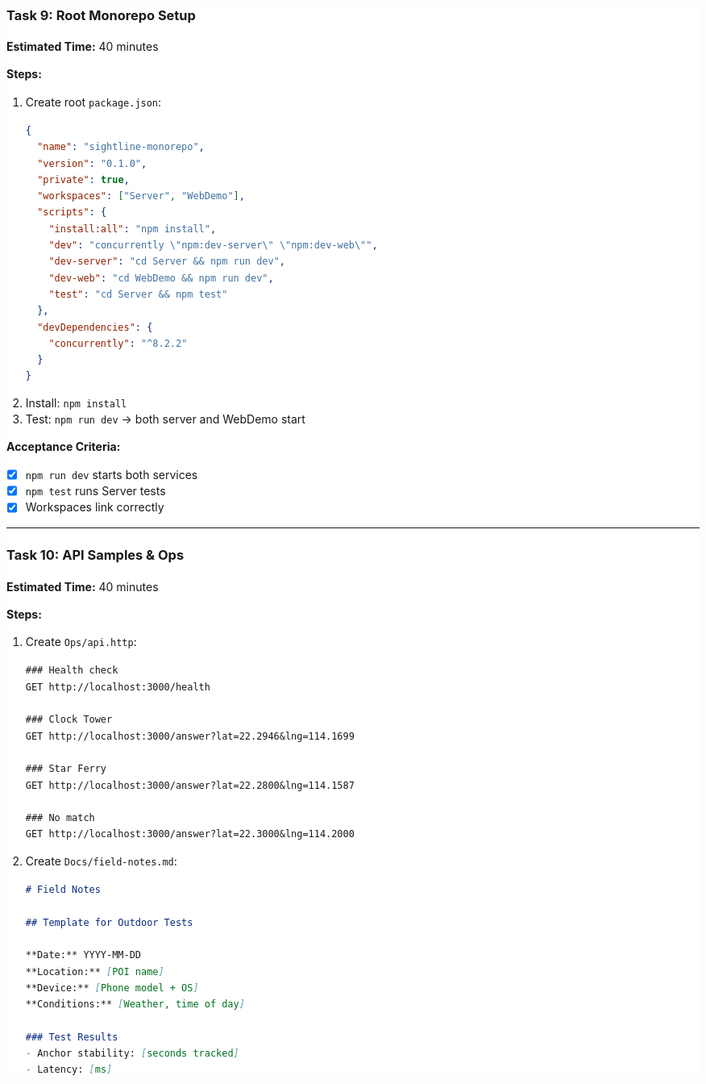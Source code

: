 
### Task 9: Root Monorepo Setup
**Estimated Time:** 40 minutes

**Steps:**
1. Create root `package.json`:
   ```json
   {
     "name": "sightline-monorepo",
     "version": "0.1.0",
     "private": true,
     "workspaces": ["Server", "WebDemo"],
     "scripts": {
       "install:all": "npm install",
       "dev": "concurrently \"npm:dev-server\" \"npm:dev-web\"",
       "dev-server": "cd Server && npm run dev",
       "dev-web": "cd WebDemo && npm run dev",
       "test": "cd Server && npm test"
     },
     "devDependencies": {
       "concurrently": "^8.2.2"
     }
   }
   ```
2. Install: `npm install`
3. Test: `npm run dev` → both server and WebDemo start

**Acceptance Criteria:**
- [x] `npm run dev` starts both services
- [x] `npm test` runs Server tests
- [x] Workspaces link correctly

---

### Task 10: API Samples & Ops
**Estimated Time:** 40 minutes

**Steps:**
1. Create `Ops/api.http`:
   ```http
   ### Health check
   GET http://localhost:3000/health

   ### Clock Tower
   GET http://localhost:3000/answer?lat=22.2946&lng=114.1699

   ### Star Ferry
   GET http://localhost:3000/answer?lat=22.2800&lng=114.1587

   ### No match
   GET http://localhost:3000/answer?lat=22.3000&lng=114.2000
   ```
2. Create `Docs/field-notes.md`:
   ```md
   # Field Notes

   ## Template for Outdoor Tests

   **Date:** YYYY-MM-DD
   **Location:** [POI name]
   **Device:** [Phone model + OS]
   **Conditions:** [Weather, time of day]

   ### Test Results
   - Anchor stability: [seconds tracked]
   - Latency: [ms]
   ```